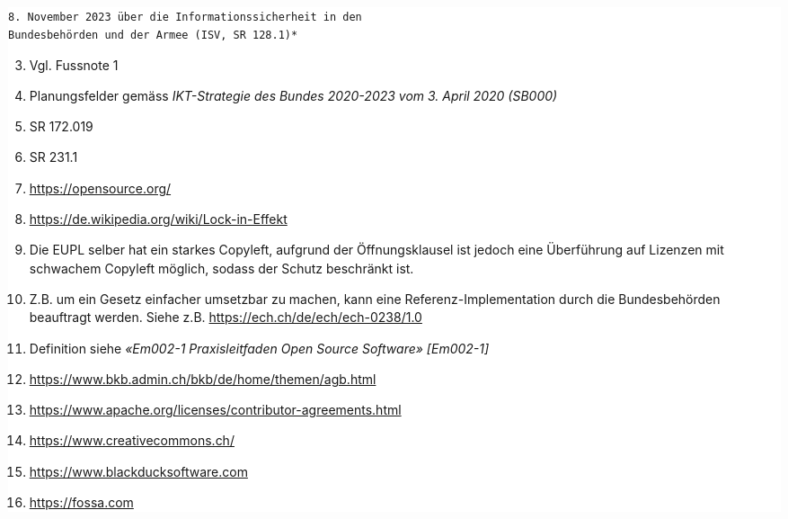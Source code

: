     8. November 2023 über die Informationssicherheit in den
    Bundesbehörden und der Armee (ISV, SR 128.1)*

3.  Vgl. Fussnote 1

4.  Planungsfelder gemäss *IKT-Strategie des Bundes 2020-2023 vom 3.
    April 2020 (SB000)*

5.  SR 172.019

6.  SR 231.1

7.  <https://opensource.org/>

8.  <https://de.wikipedia.org/wiki/Lock-in-Effekt>

9.  Die EUPL selber hat ein starkes Copyleft, aufgrund der
    Öffnungsklausel ist jedoch eine Überführung auf Lizenzen mit
    schwachem Copyleft möglich, sodass der Schutz beschränkt ist.

10. Z.B. um ein Gesetz einfacher umsetzbar zu machen, kann eine
    Referenz-Implementation durch die Bundesbehörden beauftragt werden.
    Siehe z.B. <https://ech.ch/de/ech/ech-0238/1.0>

11. Definition siehe *«Em002-1 Praxisleitfaden Open Source Software»
    \[Em002-1\]*

12. <https://www.bkb.admin.ch/bkb/de/home/themen/agb.html>

13. <https://www.apache.org/licenses/contributor-agreements.html>

14. <https://www.creativecommons.ch/>

15. <https://www.blackducksoftware.com>

16. <https://fossa.com>

